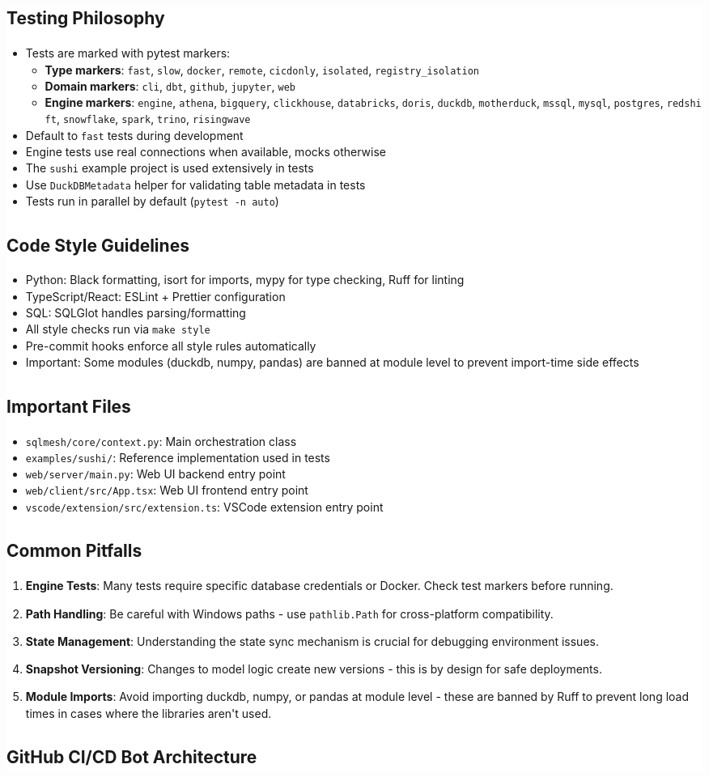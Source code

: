 ## Testing Philosophy

- Tests are marked with pytest markers:
  - **Type markers**: `fast`, `slow`, `docker`, `remote`, `cicdonly`, `isolated`, `registry_isolation`
  - **Domain markers**: `cli`, `dbt`, `github`, `jupyter`, `web`
  - **Engine markers**: `engine`, `athena`, `bigquery`, `clickhouse`, `databricks`, `doris`, `duckdb`, `motherduck`, `mssql`, `mysql`, `postgres`, `redshift`, `snowflake`, `spark`, `trino`, `risingwave`
- Default to `fast` tests during development
- Engine tests use real connections when available, mocks otherwise
- The `sushi` example project is used extensively in tests
- Use `DuckDBMetadata` helper for validating table metadata in tests
- Tests run in parallel by default (`pytest -n auto`)

## Code Style Guidelines

- Python: Black formatting, isort for imports, mypy for type checking, Ruff for linting
- TypeScript/React: ESLint + Prettier configuration
- SQL: SQLGlot handles parsing/formatting
- All style checks run via `make style`
- Pre-commit hooks enforce all style rules automatically
- Important: Some modules (duckdb, numpy, pandas) are banned at module level to prevent import-time side effects

## Important Files

- `sqlmesh/core/context.py`: Main orchestration class
- `examples/sushi/`: Reference implementation used in tests
- `web/server/main.py`: Web UI backend entry point
- `web/client/src/App.tsx`: Web UI frontend entry point
- `vscode/extension/src/extension.ts`: VSCode extension entry point

## Common Pitfalls

1. **Engine Tests**: Many tests require specific database credentials or Docker. Check test markers before running.

2. **Path Handling**: Be careful with Windows paths - use `pathlib.Path` for cross-platform compatibility.

3. **State Management**: Understanding the state sync mechanism is crucial for debugging environment issues.

4. **Snapshot Versioning**: Changes to model logic create new versions - this is by design for safe deployments.

5. **Module Imports**: Avoid importing duckdb, numpy, or pandas at module level - these are banned by Ruff to prevent long load times in cases where the libraries aren't used.

## GitHub CI/CD Bot Architecture
